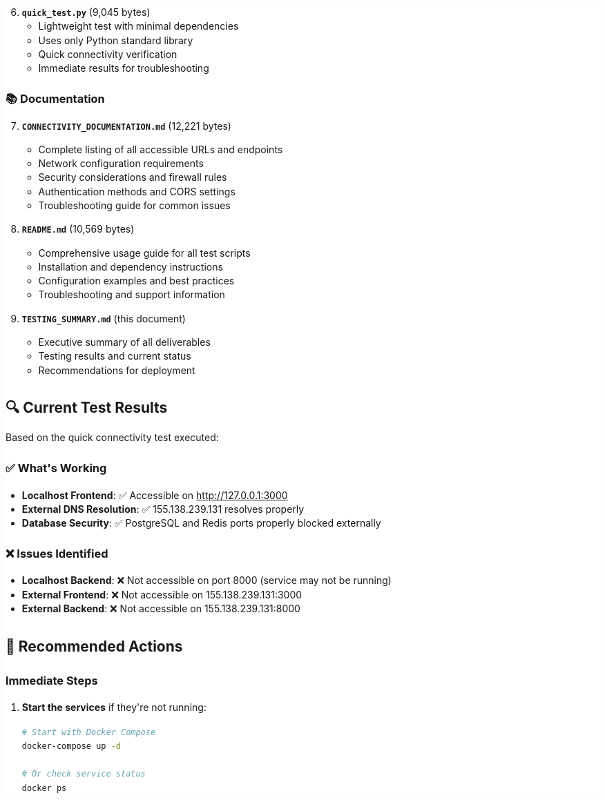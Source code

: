 6. **`quick_test.py`** (9,045 bytes)
   - Lightweight test with minimal dependencies
   - Uses only Python standard library
   - Quick connectivity verification
   - Immediate results for troubleshooting

### 📚 Documentation

7. **`CONNECTIVITY_DOCUMENTATION.md`** (12,221 bytes)
   - Complete listing of all accessible URLs and endpoints
   - Network configuration requirements
   - Security considerations and firewall rules
   - Authentication methods and CORS settings
   - Troubleshooting guide for common issues

8. **`README.md`** (10,569 bytes)
   - Comprehensive usage guide for all test scripts
   - Installation and dependency instructions
   - Configuration examples and best practices
   - Troubleshooting and support information

9. **`TESTING_SUMMARY.md`** (this document)
   - Executive summary of all deliverables
   - Testing results and current status
   - Recommendations for deployment

## 🔍 Current Test Results

Based on the quick connectivity test executed:

### ✅ What's Working
- **Localhost Frontend**: ✅ Accessible on http://127.0.0.1:3000
- **External DNS Resolution**: ✅ 155.138.239.131 resolves properly
- **Database Security**: ✅ PostgreSQL and Redis ports properly blocked externally

### ❌ Issues Identified
- **Localhost Backend**: ❌ Not accessible on port 8000 (service may not be running)
- **External Frontend**: ❌ Not accessible on 155.138.239.131:3000
- **External Backend**: ❌ Not accessible on 155.138.239.131:8000

## 🚀 Recommended Actions

### Immediate Steps
1. **Start the services** if they're not running:
   ```bash
   # Start with Docker Compose
   docker-compose up -d
   
   # Or check service status
   docker ps
   ```
